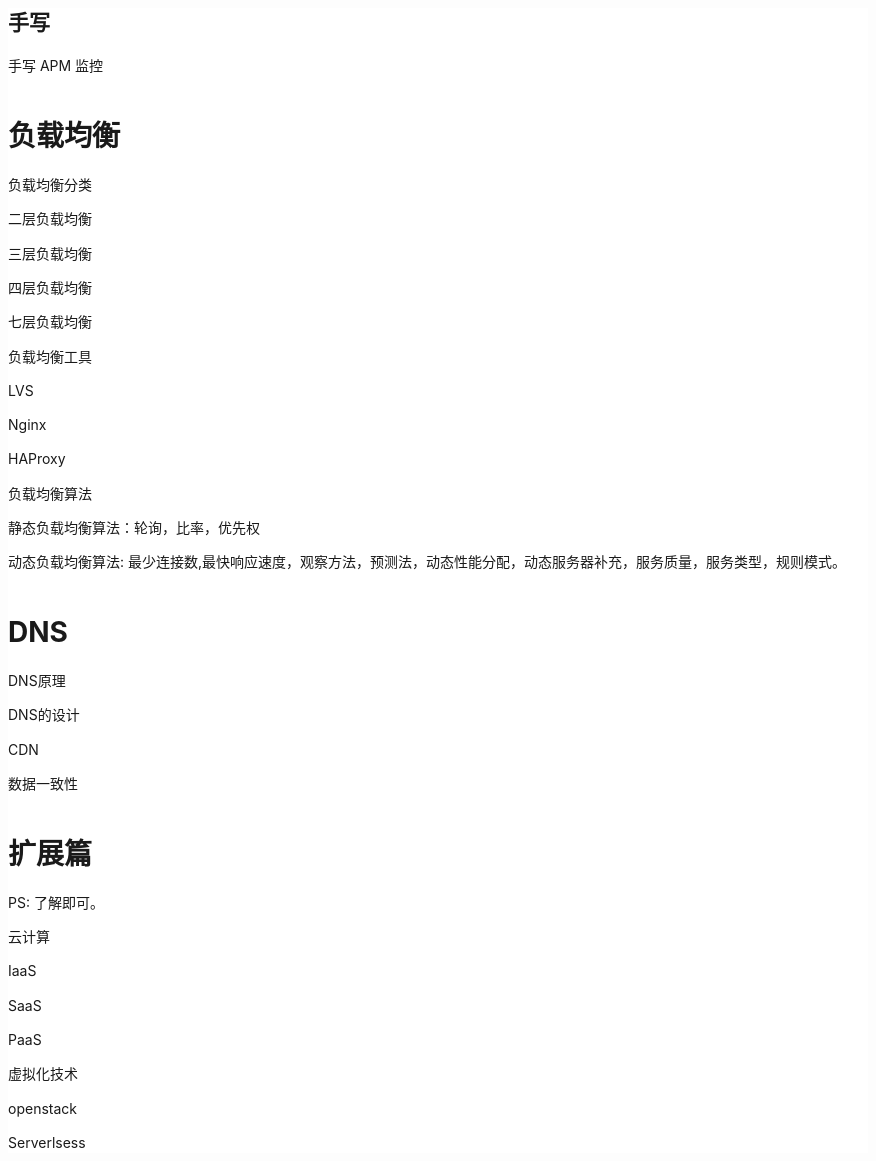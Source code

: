 ## 手写 

手写 APM 监控


# 负载均衡

负载均衡分类

二层负载均衡

三层负载均衡

四层负载均衡

七层负载均衡

负载均衡工具

LVS

Nginx

HAProxy

负载均衡算法

静态负载均衡算法：轮询，比率，优先权

动态负载均衡算法: 最少连接数,最快响应速度，观察方法，预测法，动态性能分配，动态服务器补充，服务质量，服务类型，规则模式。

# DNS

DNS原理

DNS的设计

CDN

数据一致性

# 扩展篇

PS: 了解即可。

云计算

IaaS

SaaS

PaaS

虚拟化技术

openstack

Serverlsess

